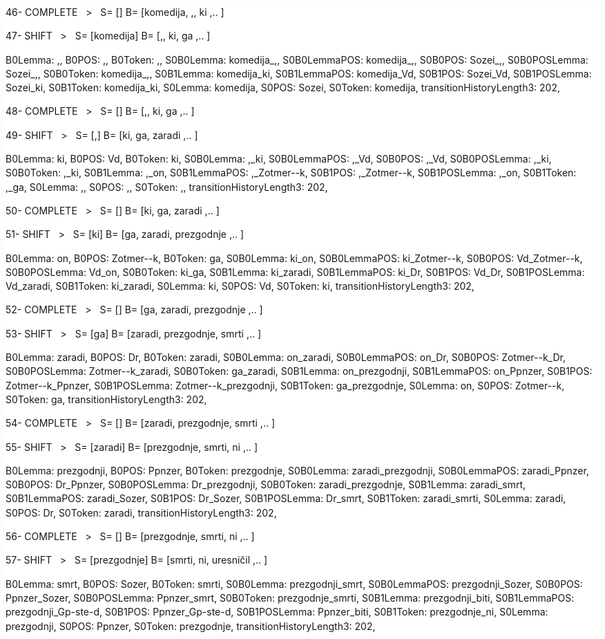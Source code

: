 46- COMPLETE&nbsp;&nbsp;&nbsp;>&nbsp;&nbsp;&nbsp;S= []   B= [komedija, ,, ki ,.. ]



47- SHIFT&nbsp;&nbsp;&nbsp;>&nbsp;&nbsp;&nbsp;S= [komedija]   B= [,, ki, ga ,.. ]

B0Lemma: ,, B0POS: ,, B0Token: ,, S0B0Lemma: komedija_,, S0B0LemmaPOS: komedija_,, S0B0POS: Sozei_,, S0B0POSLemma: Sozei_,, S0B0Token: komedija_,, S0B1Lemma: komedija_ki, S0B1LemmaPOS: komedija_Vd, S0B1POS: Sozei_Vd, S0B1POSLemma: Sozei_ki, S0B1Token: komedija_ki, S0Lemma: komedija, S0POS: Sozei, S0Token: komedija, transitionHistoryLength3: 202, 

48- COMPLETE&nbsp;&nbsp;&nbsp;>&nbsp;&nbsp;&nbsp;S= []   B= [,, ki, ga ,.. ]



49- SHIFT&nbsp;&nbsp;&nbsp;>&nbsp;&nbsp;&nbsp;S= [,]   B= [ki, ga, zaradi ,.. ]

B0Lemma: ki, B0POS: Vd, B0Token: ki, S0B0Lemma: ,_ki, S0B0LemmaPOS: ,_Vd, S0B0POS: ,_Vd, S0B0POSLemma: ,_ki, S0B0Token: ,_ki, S0B1Lemma: ,_on, S0B1LemmaPOS: ,_Zotmer--k, S0B1POS: ,_Zotmer--k, S0B1POSLemma: ,_on, S0B1Token: ,_ga, S0Lemma: ,, S0POS: ,, S0Token: ,, transitionHistoryLength3: 202, 

50- COMPLETE&nbsp;&nbsp;&nbsp;>&nbsp;&nbsp;&nbsp;S= []   B= [ki, ga, zaradi ,.. ]



51- SHIFT&nbsp;&nbsp;&nbsp;>&nbsp;&nbsp;&nbsp;S= [ki]   B= [ga, zaradi, prezgodnje ,.. ]

B0Lemma: on, B0POS: Zotmer--k, B0Token: ga, S0B0Lemma: ki_on, S0B0LemmaPOS: ki_Zotmer--k, S0B0POS: Vd_Zotmer--k, S0B0POSLemma: Vd_on, S0B0Token: ki_ga, S0B1Lemma: ki_zaradi, S0B1LemmaPOS: ki_Dr, S0B1POS: Vd_Dr, S0B1POSLemma: Vd_zaradi, S0B1Token: ki_zaradi, S0Lemma: ki, S0POS: Vd, S0Token: ki, transitionHistoryLength3: 202, 

52- COMPLETE&nbsp;&nbsp;&nbsp;>&nbsp;&nbsp;&nbsp;S= []   B= [ga, zaradi, prezgodnje ,.. ]



53- SHIFT&nbsp;&nbsp;&nbsp;>&nbsp;&nbsp;&nbsp;S= [ga]   B= [zaradi, prezgodnje, smrti ,.. ]

B0Lemma: zaradi, B0POS: Dr, B0Token: zaradi, S0B0Lemma: on_zaradi, S0B0LemmaPOS: on_Dr, S0B0POS: Zotmer--k_Dr, S0B0POSLemma: Zotmer--k_zaradi, S0B0Token: ga_zaradi, S0B1Lemma: on_prezgodnji, S0B1LemmaPOS: on_Ppnzer, S0B1POS: Zotmer--k_Ppnzer, S0B1POSLemma: Zotmer--k_prezgodnji, S0B1Token: ga_prezgodnje, S0Lemma: on, S0POS: Zotmer--k, S0Token: ga, transitionHistoryLength3: 202, 

54- COMPLETE&nbsp;&nbsp;&nbsp;>&nbsp;&nbsp;&nbsp;S= []   B= [zaradi, prezgodnje, smrti ,.. ]



55- SHIFT&nbsp;&nbsp;&nbsp;>&nbsp;&nbsp;&nbsp;S= [zaradi]   B= [prezgodnje, smrti, ni ,.. ]

B0Lemma: prezgodnji, B0POS: Ppnzer, B0Token: prezgodnje, S0B0Lemma: zaradi_prezgodnji, S0B0LemmaPOS: zaradi_Ppnzer, S0B0POS: Dr_Ppnzer, S0B0POSLemma: Dr_prezgodnji, S0B0Token: zaradi_prezgodnje, S0B1Lemma: zaradi_smrt, S0B1LemmaPOS: zaradi_Sozer, S0B1POS: Dr_Sozer, S0B1POSLemma: Dr_smrt, S0B1Token: zaradi_smrti, S0Lemma: zaradi, S0POS: Dr, S0Token: zaradi, transitionHistoryLength3: 202, 

56- COMPLETE&nbsp;&nbsp;&nbsp;>&nbsp;&nbsp;&nbsp;S= []   B= [prezgodnje, smrti, ni ,.. ]



57- SHIFT&nbsp;&nbsp;&nbsp;>&nbsp;&nbsp;&nbsp;S= [prezgodnje]   B= [smrti, ni, uresničil ,.. ]

B0Lemma: smrt, B0POS: Sozer, B0Token: smrti, S0B0Lemma: prezgodnji_smrt, S0B0LemmaPOS: prezgodnji_Sozer, S0B0POS: Ppnzer_Sozer, S0B0POSLemma: Ppnzer_smrt, S0B0Token: prezgodnje_smrti, S0B1Lemma: prezgodnji_biti, S0B1LemmaPOS: prezgodnji_Gp-ste-d, S0B1POS: Ppnzer_Gp-ste-d, S0B1POSLemma: Ppnzer_biti, S0B1Token: prezgodnje_ni, S0Lemma: prezgodnji, S0POS: Ppnzer, S0Token: prezgodnje, transitionHistoryLength3: 202, 
